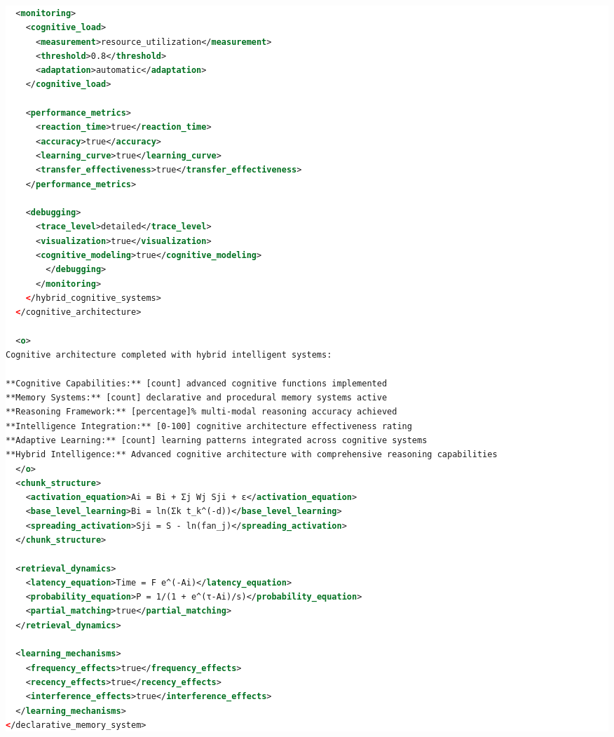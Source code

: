 ```xml
  <monitoring>
    <cognitive_load>
      <measurement>resource_utilization</measurement>
      <threshold>0.8</threshold>
      <adaptation>automatic</adaptation>
    </cognitive_load>
    
    <performance_metrics>
      <reaction_time>true</reaction_time>
      <accuracy>true</accuracy>
      <learning_curve>true</learning_curve>
      <transfer_effectiveness>true</transfer_effectiveness>
    </performance_metrics>
    
    <debugging>
      <trace_level>detailed</trace_level>
      <visualization>true</visualization>
      <cognitive_modeling>true</cognitive_modeling>
        </debugging>
      </monitoring>
    </hybrid_cognitive_systems>
  </cognitive_architecture>

  <o>
Cognitive architecture completed with hybrid intelligent systems:

**Cognitive Capabilities:** [count] advanced cognitive functions implemented
**Memory Systems:** [count] declarative and procedural memory systems active
**Reasoning Framework:** [percentage]% multi-modal reasoning accuracy achieved
**Intelligence Integration:** [0-100] cognitive architecture effectiveness rating
**Adaptive Learning:** [count] learning patterns integrated across cognitive systems
**Hybrid Intelligence:** Advanced cognitive architecture with comprehensive reasoning capabilities
  </o>
  <chunk_structure>
    <activation_equation>Ai = Bi + Σj Wj Sji + ε</activation_equation>
    <base_level_learning>Bi = ln(Σk t_k^(-d))</base_level_learning>
    <spreading_activation>Sji = S - ln(fan_j)</spreading_activation>
  </chunk_structure>
  
  <retrieval_dynamics>
    <latency_equation>Time = F e^(-Ai)</latency_equation>
    <probability_equation>P = 1/(1 + e^(τ-Ai)/s)</probability_equation>
    <partial_matching>true</partial_matching>
  </retrieval_dynamics>
  
  <learning_mechanisms>
    <frequency_effects>true</frequency_effects>
    <recency_effects>true</recency_effects>
    <interference_effects>true</interference_effects>
  </learning_mechanisms>
</declarative_memory_system>
```
